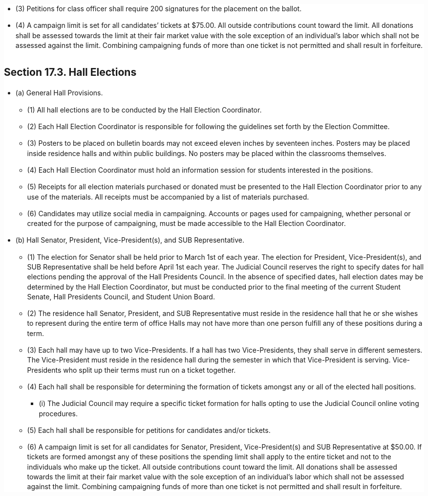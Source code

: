   * (3) Petitions for class officer shall require 200 signatures for the placement on the ballot.  
  
  * (4) A campaign limit is set for all candidates’ tickets at $75.00. All outside contributions count toward the limit. All donations shall be assessed towards the limit at their fair market value with the sole exception of an individual’s labor which shall not be assessed against the limit. Combining campaigning funds of more than one ticket is not permitted and shall result in forfeiture.  
  
## Section 17.3. Hall Elections
* (a) General Hall Provisions.  

  * (1) All hall elections are to be conducted by the Hall Election Coordinator.  
  
  * (2) Each Hall Election Coordinator is responsible for following the guidelines set forth by the Election Committee.  
  
  * (3) Posters to be placed on bulletin boards may not exceed eleven inches by seventeen inches. Posters may be placed inside residence halls and within public buildings. No posters may be placed within the classrooms themselves.  
  
  * (4) Each Hall Election Coordinator must hold an information session for students interested in the positions.  
  
  * (5) Receipts for all election materials purchased or donated must be presented to the Hall Election Coordinator prior to any use of the materials. All receipts must be accompanied by a list of materials purchased.  
  
  * (6) Candidates may utilize social media in campaigning. Accounts or pages used for campaigning, whether personal or created for the purpose of campaigning, must be made accessible to the Hall Election Coordinator.  
  
* (b) Hall Senator, President, Vice-President(s), and SUB Representative.  

  * (1) The election for Senator shall be held prior to March 1st of each year. The election for President, Vice-President(s), and SUB Representative shall be held before April 1st each year. The Judicial Council reserves the right to specify dates for hall elections pending the approval of the Hall Presidents Council. In the absence of specified dates, hall election dates may be determined by the Hall Election Coordinator, but must be conducted prior to the final meeting of the current Student Senate, Hall Presidents Council, and Student Union Board.  
  
  * (2) The residence hall Senator, President, and SUB Representative must reside in the residence hall that he or she wishes to represent during the entire term of office Halls may not have more than one person fulfill any of these positions during a term.  
  
  * (3) Each hall may have up to two Vice-Presidents. If a hall has two Vice-Presidents, they shall serve in different semesters. The Vice-President must reside in the residence hall during the semester in which that Vice-President is serving. Vice-Presidents who split up their terms must run on a ticket together.  
  
  * (4) Each hall shall be responsible for determining the formation of tickets amongst any or all of the elected hall positions.  
  
    * (i) The Judicial Council may require a specific ticket formation for halls opting to use the Judicial Council online voting procedures.  
  * (5) Each hall shall be responsible for petitions for candidates and/or tickets.  
  
  * (6) A campaign limit is set for all candidates for Senator, President, Vice-President(s) and SUB Representative at $50.00. If tickets are formed amongst any of these positions the spending limit shall apply to the entire ticket and not to the individuals who make up the ticket. All outside contributions count toward the limit. All donations shall be assessed towards the limit at their fair market value with the sole exception of an individual’s labor which shall not be assessed against the limit. Combining campaigning funds of more than one ticket is not permitted and shall result in forfeiture.  
  